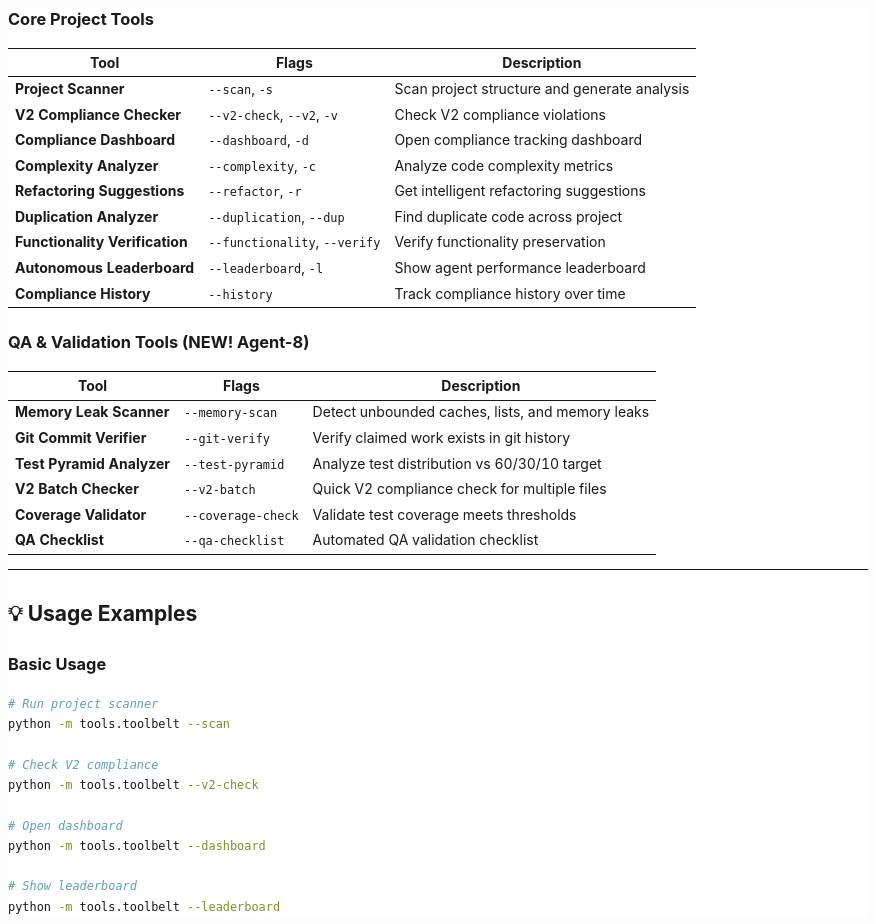 ### Core Project Tools

| Tool | Flags | Description |
|------|-------|-------------|
| **Project Scanner** | `--scan`, `-s` | Scan project structure and generate analysis |
| **V2 Compliance Checker** | `--v2-check`, `--v2`, `-v` | Check V2 compliance violations |
| **Compliance Dashboard** | `--dashboard`, `-d` | Open compliance tracking dashboard |
| **Complexity Analyzer** | `--complexity`, `-c` | Analyze code complexity metrics |
| **Refactoring Suggestions** | `--refactor`, `-r` | Get intelligent refactoring suggestions |
| **Duplication Analyzer** | `--duplication`, `--dup` | Find duplicate code across project |
| **Functionality Verification** | `--functionality`, `--verify` | Verify functionality preservation |
| **Autonomous Leaderboard** | `--leaderboard`, `-l` | Show agent performance leaderboard |
| **Compliance History** | `--history` | Track compliance history over time |

### QA & Validation Tools (NEW! Agent-8)

| Tool | Flags | Description |
|------|-------|-------------|
| **Memory Leak Scanner** | `--memory-scan` | Detect unbounded caches, lists, and memory leaks |
| **Git Commit Verifier** | `--git-verify` | Verify claimed work exists in git history |
| **Test Pyramid Analyzer** | `--test-pyramid` | Analyze test distribution vs 60/30/10 target |
| **V2 Batch Checker** | `--v2-batch` | Quick V2 compliance check for multiple files |
| **Coverage Validator** | `--coverage-check` | Validate test coverage meets thresholds |
| **QA Checklist** | `--qa-checklist` | Automated QA validation checklist |

---

## 💡 Usage Examples

### Basic Usage

```bash
# Run project scanner
python -m tools.toolbelt --scan

# Check V2 compliance
python -m tools.toolbelt --v2-check

# Open dashboard
python -m tools.toolbelt --dashboard

# Show leaderboard
python -m tools.toolbelt --leaderboard
```
